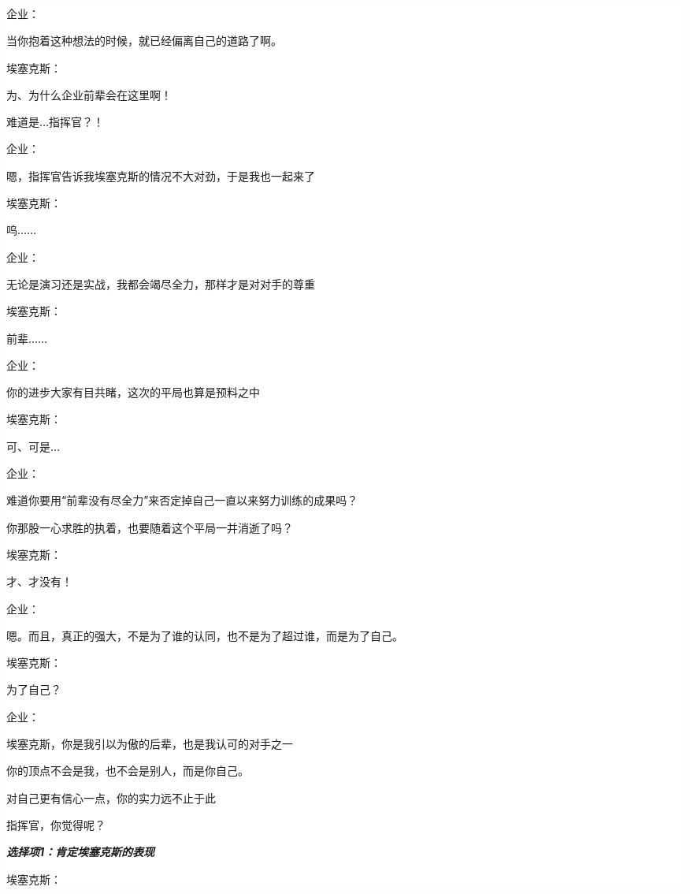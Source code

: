 企业：

当你抱着这种想法的时候，就已经偏离自己的道路了啊。

埃塞克斯：

为、为什么企业前辈会在这里啊！

难道是…指挥官？！

企业：

嗯，指挥官告诉我埃塞克斯的情况不大对劲，于是我也一起来了

埃塞克斯：

呜……

企业：

无论是演习还是实战，我都会竭尽全力，那样才是对对手的尊重

埃塞克斯：

前辈……

企业：

你的进步大家有目共睹，这次的平局也算是预料之中

埃塞克斯：

可、可是…

企业：

难道你要用“前辈没有尽全力”来否定掉自己一直以来努力训练的成果吗？

你那股一心求胜的执着，也要随着这个平局一并消逝了吗？

埃塞克斯：

才、才没有！

企业：

嗯。而且，真正的强大，不是为了谁的认同，也不是为了超过谁，而是为了自己。

埃塞克斯：

为了自己？

企业：

埃塞克斯，你是我引以为傲的后辈，也是我认可的对手之一

你的顶点不会是我，也不会是别人，而是你自己。

对自己更有信心一点，你的实力远不止于此

指挥官，你觉得呢？

***选择项1：肯定埃塞克斯的表现***

埃塞克斯：
